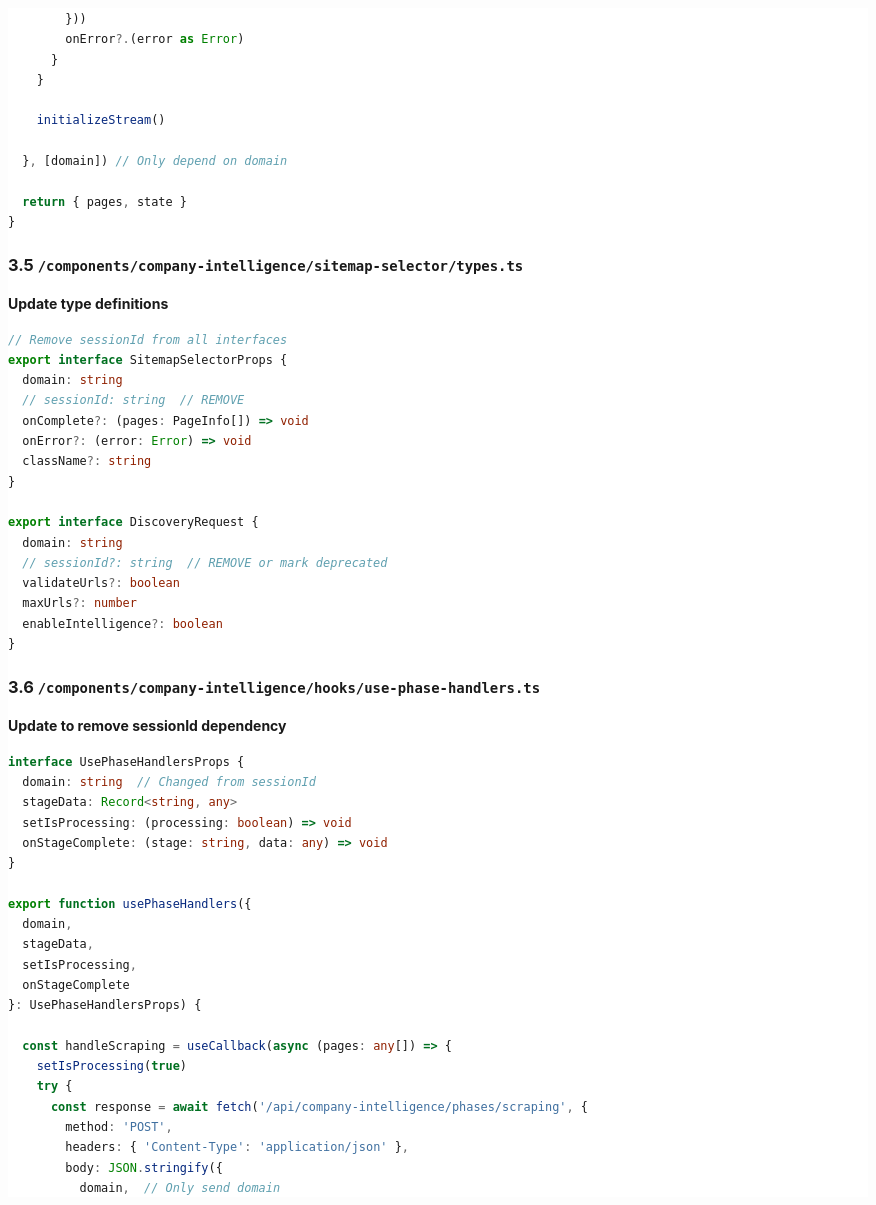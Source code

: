 ```typescript
        }))
        onError?.(error as Error)
      }
    }

    initializeStream()

  }, [domain]) // Only depend on domain

  return { pages, state }
}
```

### 3.5 `/components/company-intelligence/sitemap-selector/types.ts`

**Update type definitions**

```typescript
// Remove sessionId from all interfaces
export interface SitemapSelectorProps {
  domain: string
  // sessionId: string  // REMOVE
  onComplete?: (pages: PageInfo[]) => void
  onError?: (error: Error) => void
  className?: string
}

export interface DiscoveryRequest {
  domain: string
  // sessionId?: string  // REMOVE or mark deprecated
  validateUrls?: boolean
  maxUrls?: number
  enableIntelligence?: boolean
}
```

### 3.6 `/components/company-intelligence/hooks/use-phase-handlers.ts`

**Update to remove sessionId dependency**

```typescript
interface UsePhaseHandlersProps {
  domain: string  // Changed from sessionId
  stageData: Record<string, any>
  setIsProcessing: (processing: boolean) => void
  onStageComplete: (stage: string, data: any) => void
}

export function usePhaseHandlers({
  domain,
  stageData,
  setIsProcessing,
  onStageComplete
}: UsePhaseHandlersProps) {

  const handleScraping = useCallback(async (pages: any[]) => {
    setIsProcessing(true)
    try {
      const response = await fetch('/api/company-intelligence/phases/scraping', {
        method: 'POST',
        headers: { 'Content-Type': 'application/json' },
        body: JSON.stringify({
          domain,  // Only send domain
```